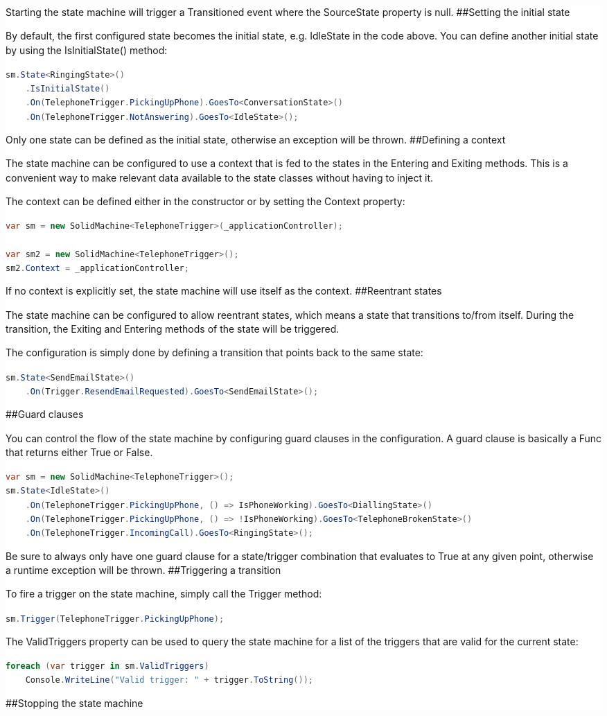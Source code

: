 Starting the state machine will trigger a Transitioned event where the SourceState property is null.
##Setting the initial state

By default, the first configured state becomes the initial state, e.g. IdleState in the code above. You can define another initial state by using the IsInitialState() method:
```csharp
sm.State<RingingState>()
    .IsInitialState()
    .On(TelephoneTrigger.PickingUpPhone).GoesTo<ConversationState>()
    .On(TelephoneTrigger.NotAnswering).GoesTo<IdleState>();
```
Only one state can be defined as the initial state, otherwise an exception will be thrown.
##Defining a context

The state machine can be configured to use a context that is fed to the states in the Entering and Exiting methods. This is a convenient way to make relevant data available to the state classes without having to inject it.

The context can be defined either in the constructor or by setting the Context property:
```csharp
var sm = new SolidMachine<TelephoneTrigger>(_applicationController);

var sm2 = new SolidMachine<TelephoneTrigger>();
sm2.Context = _applicationController;
```
If no context is explicitly set, the state machine will use itself as the context.
##Reentrant states

The state machine can be configured to allow reentrant states, which means a state that transitions to/from itself. During the transition, the Exiting and Entering methods of the state will be triggered.

The configuration is simply done by defining a transition that points back to the same state:
```csharp
sm.State<SendEmailState>()
    .On(Trigger.ResendEmailRequested).GoesTo<SendEmailState>();
```
##Guard clauses

You can control the flow of the state machine by configuring guard clauses in the configuration. A guard clause is basically a Func<bool> that returns either True or False.
```csharp
var sm = new SolidMachine<TelephoneTrigger>();
sm.State<IdleState>()
    .On(TelephoneTrigger.PickingUpPhone, () => IsPhoneWorking).GoesTo<DiallingState>()
    .On(TelephoneTrigger.PickingUpPhone, () => !IsPhoneWorking).GoesTo<TelephoneBrokenState>()
    .On(TelephoneTrigger.IncomingCall).GoesTo<RingingState>();
```
Be sure to always only have one guard clause for a state/trigger combination that evaluates to True at any given point, otherwise a runtime exception will be thrown.
##Triggering a transition

To fire a trigger on the state machine, simply call the Trigger method:
```csharp
sm.Trigger(TelephoneTrigger.PickingUpPhone);
```
The ValidTriggers property can be used to query the state machine for a list of the triggers that are valid for the current state:
```csharp
foreach (var trigger in sm.ValidTriggers)
    Console.WriteLine("Valid trigger: " + trigger.ToString());
```
##Stopping the state machine
